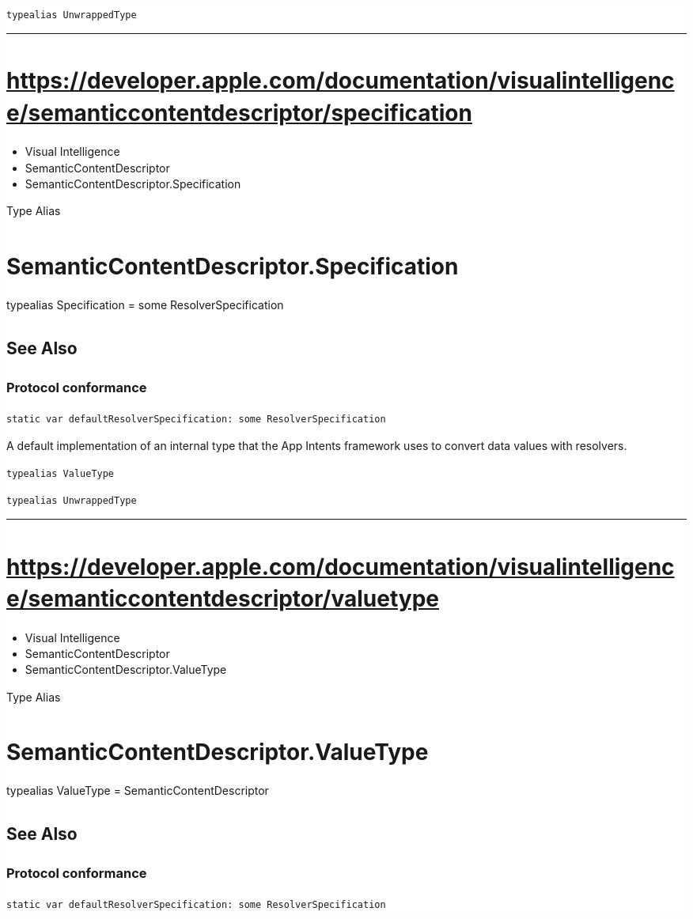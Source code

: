 `typealias UnwrappedType`

---

# <https://developer.apple.com/documentation/visualintelligence/semanticcontentdescriptor/specification>

- Visual Intelligence
- SemanticContentDescriptor
- SemanticContentDescriptor.Specification

Type Alias

# SemanticContentDescriptor.Specification

typealias Specification = some ResolverSpecification

## See Also

### Protocol conformance

`static var defaultResolverSpecification: some ResolverSpecification`

A default implementation of an internal type that the App Intents framework uses to convert data values with resolvers.

`typealias ValueType`

`typealias UnwrappedType`

---

# <https://developer.apple.com/documentation/visualintelligence/semanticcontentdescriptor/valuetype>

- Visual Intelligence
- SemanticContentDescriptor
- SemanticContentDescriptor.ValueType

Type Alias

# SemanticContentDescriptor.ValueType

typealias ValueType = SemanticContentDescriptor

## See Also

### Protocol conformance

`static var defaultResolverSpecification: some ResolverSpecification`

